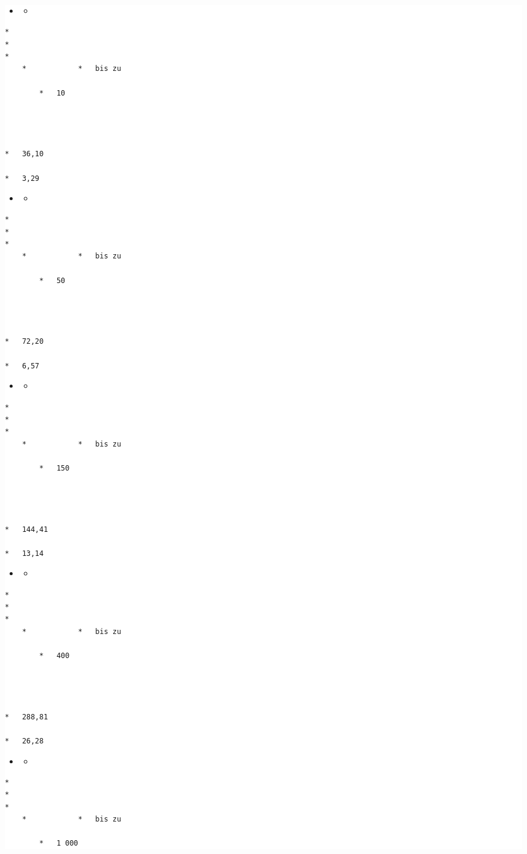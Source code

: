 
*    *
    *
    *
    *
        *            *   bis zu

            *   10




    *   36,10

    *   3,29


*    *
    *
    *
    *
        *            *   bis zu

            *   50




    *   72,20

    *   6,57


*    *
    *
    *
    *
        *            *   bis zu

            *   150




    *   144,41

    *   13,14


*    *
    *
    *
    *
        *            *   bis zu

            *   400




    *   288,81

    *   26,28


*    *
    *
    *
    *
        *            *   bis zu

            *   1 000




